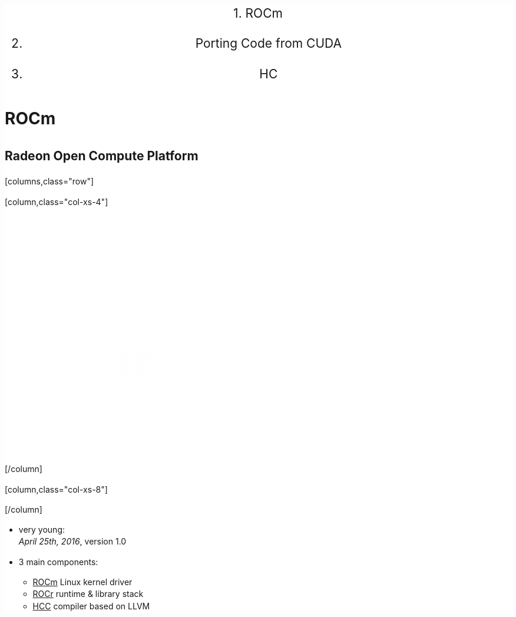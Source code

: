 <div style="font-size : 1.5em">

<center>
1. ROCm

2. Porting Code from CUDA

3. HC
</center>

</div>


# ROCm

## Radeon Open Compute Platform 

[columns,class="row"]

[column,class="col-xs-4"]

[![](img/rocm_logo_x400.png)](http://gpuopen.com/compute-product/rocm/)  

[/column]

[column,class="col-xs-8"]

[/column]

- very young:  
*April 25th, 2016*, version 1.0
- 3 main components:

    - [ROCm](http://gpuopen.com/compute-product/rocm/) Linux kernel driver 
    - [ROCr](https://github.com/RadeonOpenCompute/ROCR-Runtime) runtime & library stack
    - [HCC](https://github.com/RadeonOpenCompute/hcc) compiler based on LLVM  
